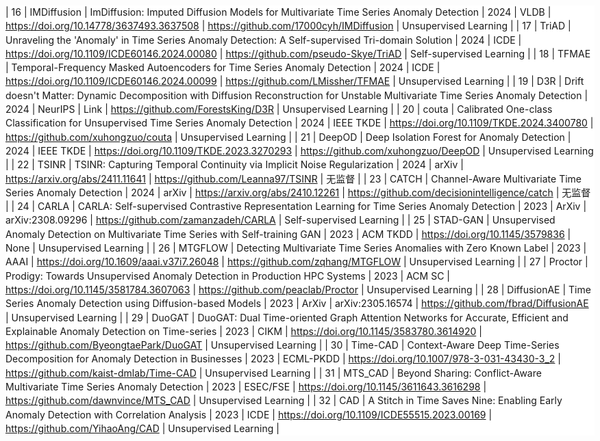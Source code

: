 | 16    | IMDiffusion       | ImDiffusion: Imputed Diffusion Models for Multivariate Time Series Anomaly Detection                                              | 2024   | VLDB             | https://doi.org/10.14778/3637493.3637508                       | https://github.com/17000cyh/IMDiffusion             | Unsupervised Learning    |
| 17    | TriAD             | Unraveling the 'Anomaly' in Time Series Anomaly Detection: A Self-supervised Tri-domain Solution                                  | 2024   | ICDE             | https://doi.org/10.1109/ICDE60146.2024.00080                   | https://github.com/pseudo-Skye/TriAD                | Self-supervised Learning |
| 18    | TFMAE             | Temporal-Frequency Masked Autoencoders for Time Series Anomaly Detection                                                          | 2024   | ICDE             | https://doi.org/10.1109/ICDE60146.2024.00099                   | https://github.com/LMissher/TFMAE                   | Unsupervised Learning    |
| 19    | D3R               | Drift doesn't Matter: Dynamic Decomposition with Diffusion Reconstruction for Unstable Multivariate Time Series Anomaly Detection | 2024   | NeurIPS          | Link                                                           | https://github.com/ForestsKing/D3R                  | Unsupervised Learning    |
| 20    | couta             | Calibrated One-class Classification for Unsupervised Time Series Anomaly Detection                                                | 2024   | IEEE TKDE        | https://doi.org/10.1109/TKDE.2024.3400780                      | https://github.com/xuhongzuo/couta                                  | Unsupervised Learning    |
| 21    | DeepOD            | Deep Isolation Forest for Anomaly Detection                                                                                       | 2024   | IEEE TKDE        | https://doi.org/10.1109/TKDE.2023.3270293                      | https://github.com/xuhongzuo/DeepOD                 | Unsupervised Learning    |
| 22    | TSINR             | TSINR: Capturing Temporal Continuity via Implicit Noise Regularization                                                            | 2024   | arXiv            | https://arxiv.org/abs/2411.11641                               | https://github.com/Leanna97/TSINR                  | 无监督                      |
| 23    | CATCH             | Channel-Aware Multivariate Time Series Anomaly Detection                                                                          | 2024   | arXiv            | https://arxiv.org/abs/2410.12261                               | https://github.com/decisionintelligence/catch                | 无监督                      |
| 24    | CARLA             | CARLA: Self-supervised Contrastive Representation Learning for Time Series Anomaly Detection                                      | 2023   | ArXiv            | arXiv:2308.09296                                               | https://github.com/zamanzadeh/CARLA                 | Self-supervised Learning |
| 25    | STAD-GAN          | Unsupervised Anomaly Detection on Multivariate Time Series with Self-training GAN                                                 | 2023   | ACM TKDD         | https://doi.org/10.1145/3579836                                | None                                                | Unsupervised Learning    |
| 26    | MTGFLOW           | Detecting Multivariate Time Series Anomalies with Zero Known Label                                                                | 2023   | AAAI             | https://doi.org/10.1609/aaai.v37i7.26048                       | https://github.com/zqhang/MTGFLOW                   | Unsupervised Learning    |
| 27    | Proctor           | Prodigy: Towards Unsupervised Anomaly Detection in Production HPC Systems                                                         | 2023   | ACM SC           | https://doi.org/10.1145/3581784.3607063                        | https://github.com/peaclab/Proctor                                  | Unsupervised Learning    |
| 28    | DiffusionAE       | Time Series Anomaly Detection using Diffusion-based Models                                                                        | 2023   | ArXiv            | arXiv:2305.16574                                               | https://github.com/fbrad/DiffusionAE                | Unsupervised Learning    |
| 29    | DuoGAT            | DuoGAT: Dual Time-oriented Graph Attention Networks for Accurate, Efficient and Explainable Anomaly Detection on Time-series      | 2023   | CIKM             | https://doi.org/10.1145/3583780.3614920                        | https://github.com/ByeongtaePark/DuoGAT             | Unsupervised Learning    |
| 30    | Time-CAD          | Context-Aware Deep Time-Series Decomposition for Anomaly Detection in Businesses                                                  | 2023   | ECML-PKDD        | https://doi.org/10.1007/978-3-031-43430-3_2                    | https://github.com/kaist-dmlab/Time-CAD             | Unsupervised Learning    |
| 31    | MTS_CAD           | Beyond Sharing: Conflict-Aware Multivariate Time Series Anomaly Detection                                                         | 2023   | ESEC/FSE         | https://doi.org/10.1145/3611643.3616298                        | https://github.com/dawnvince/MTS_CAD                | Unsupervised Learning    |
| 32    | CAD               | A Stitch in Time Saves Nine: Enabling Early Anomaly Detection with Correlation Analysis                                           | 2023   | ICDE             | https://doi.org/10.1109/ICDE55515.2023.00169                   | https://github.com/YihaoAng/CAD                     | Unsupervised Learning    |